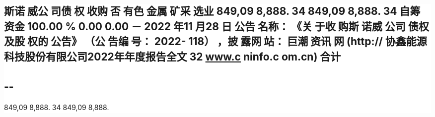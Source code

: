斯诺
威公
司债
权
收购
否
有色
金属
矿采
选业
849,09
8,888.
34
849,09
8,888.
34
自筹
资金
100.00
%
0.00
0.00
－
2022
年11
月28
日
公告
名称：
《关
于收
购斯
诺威
公司
债权
及股
权的
公告》
（公
告编
号：
2022-
118）
，披
露网
站：
巨潮
资讯
网
(http://
协鑫能源科技股份有限公司2022年年度报告全文
32
www.c
ninfo.c
om.cn)
合计
--
--
--
849,09
8,888.
34
849,09
8,888.
